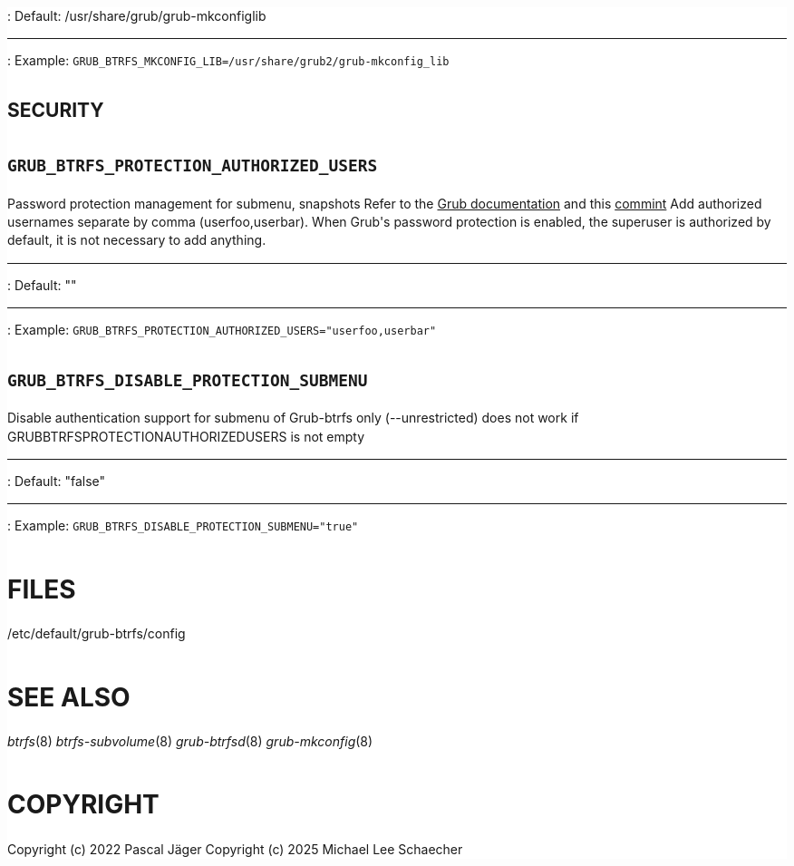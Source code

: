 :   Default: /usr/share/grub/grub-mkconfiglib

---

:   Example:
    `GRUB_BTRFS_MKCONFIG_LIB=/usr/share/grub2/grub-mkconfig_lib`

## SECURITY

## `GRUB_BTRFS_PROTECTION_AUTHORIZED_USERS`

Password protection management for submenu, snapshots Refer to the [Grub documentation](https://www.gnu.org/software/grub/manual/grub/grub.html#Authentication-and-authorisation) and this [commint](https://github.com/Antynea/grub-btrfs/issues/95#issuecomment-682295660) Add authorized usernames separate by comma (userfoo,userbar). When Grub's password protection is enabled, the superuser is authorized by default, it is not necessary to add anything.

---

:   Default: ""

---

:   Example: `GRUB_BTRFS_PROTECTION_AUTHORIZED_USERS="userfoo,userbar"`

## `GRUB_BTRFS_DISABLE_PROTECTION_SUBMENU`

Disable authentication support for submenu of Grub-btrfs only (\--unrestricted) does not work if GRUBBTRFSPROTECTIONAUTHORIZEDUSERS is not empty

---

:   Default: "false"

---

:   Example: `GRUB_BTRFS_DISABLE_PROTECTION_SUBMENU="true"`

# FILES

/etc/default/grub-btrfs/config

# SEE ALSO

*btrfs*(8) *btrfs-subvolume*(8) *grub-btrfsd*(8) *grub-mkconfig*(8)

# COPYRIGHT

Copyright (c) 2022 Pascal Jäger
Copyright (c) 2025 Michael Lee Schaecher
